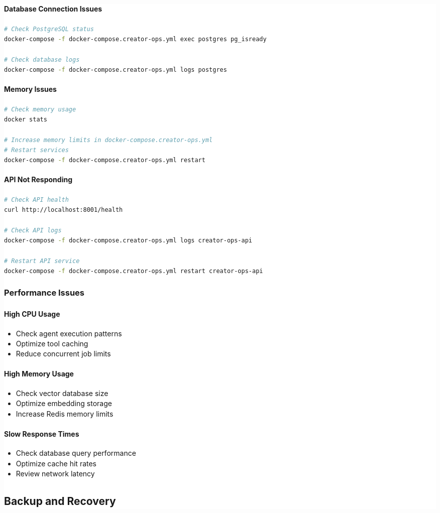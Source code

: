 #### Database Connection Issues

```bash
# Check PostgreSQL status
docker-compose -f docker-compose.creator-ops.yml exec postgres pg_isready

# Check database logs
docker-compose -f docker-compose.creator-ops.yml logs postgres
```

#### Memory Issues

```bash
# Check memory usage
docker stats

# Increase memory limits in docker-compose.creator-ops.yml
# Restart services
docker-compose -f docker-compose.creator-ops.yml restart
```

#### API Not Responding

```bash
# Check API health
curl http://localhost:8001/health

# Check API logs
docker-compose -f docker-compose.creator-ops.yml logs creator-ops-api

# Restart API service
docker-compose -f docker-compose.creator-ops.yml restart creator-ops-api
```

### Performance Issues

#### High CPU Usage

- Check agent execution patterns
- Optimize tool caching
- Reduce concurrent job limits

#### High Memory Usage

- Check vector database size
- Optimize embedding storage
- Increase Redis memory limits

#### Slow Response Times

- Check database query performance
- Optimize cache hit rates
- Review network latency

## Backup and Recovery
